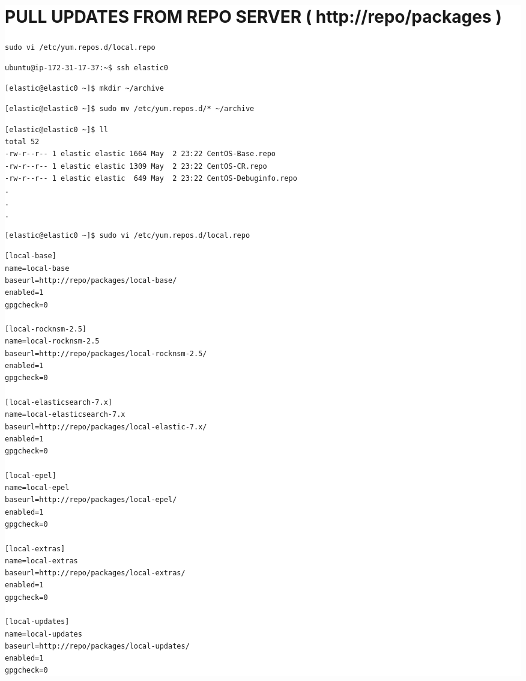 
# PULL UPDATES FROM REPO SERVER ( http://repo/packages )


```
sudo vi /etc/yum.repos.d/local.repo
```
```
ubuntu@ip-172-31-17-37:~$ ssh elastic0
```
```
[elastic@elastic0 ~]$ mkdir ~/archive
``` 
```
[elastic@elastic0 ~]$ sudo mv /etc/yum.repos.d/* ~/archive
```
```
[elastic@elastic0 ~]$ ll
total 52
-rw-r--r-- 1 elastic elastic 1664 May  2 23:22 CentOS-Base.repo
-rw-r--r-- 1 elastic elastic 1309 May  2 23:22 CentOS-CR.repo
-rw-r--r-- 1 elastic elastic  649 May  2 23:22 CentOS-Debuginfo.repo
.
.
.
```
```
[elastic@elastic0 ~]$ sudo vi /etc/yum.repos.d/local.repo
```
```
[local-base]
name=local-base
baseurl=http://repo/packages/local-base/
enabled=1
gpgcheck=0

[local-rocknsm-2.5]
name=local-rocknsm-2.5
baseurl=http://repo/packages/local-rocknsm-2.5/
enabled=1
gpgcheck=0

[local-elasticsearch-7.x]
name=local-elasticsearch-7.x
baseurl=http://repo/packages/local-elastic-7.x/
enabled=1
gpgcheck=0

[local-epel]
name=local-epel
baseurl=http://repo/packages/local-epel/
enabled=1
gpgcheck=0

[local-extras]
name=local-extras
baseurl=http://repo/packages/local-extras/
enabled=1
gpgcheck=0

[local-updates]
name=local-updates
baseurl=http://repo/packages/local-updates/
enabled=1
gpgcheck=0
```